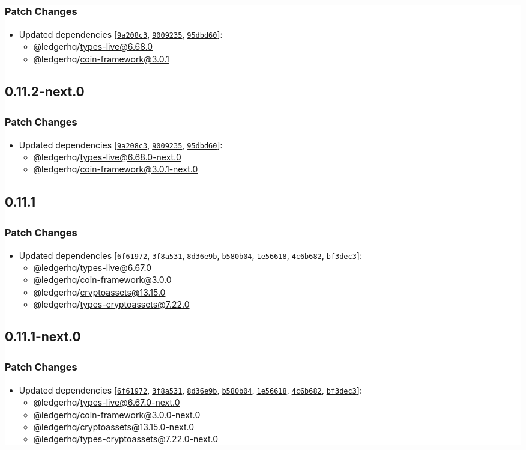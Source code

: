 ### Patch Changes

- Updated dependencies [[`9a208c3`](https://github.com/LedgerHQ/ledger-live/commit/9a208c39aec129b3aff2105991ffc18be05fd3f5), [`9009235`](https://github.com/LedgerHQ/ledger-live/commit/9009235cf52e83c0626acaec0959bfb3837404aa), [`95dbd60`](https://github.com/LedgerHQ/ledger-live/commit/95dbd60c06b02fe6fd50bc2ec0883096858d1f23)]:
  - @ledgerhq/types-live@6.68.0
  - @ledgerhq/coin-framework@3.0.1

## 0.11.2-next.0

### Patch Changes

- Updated dependencies [[`9a208c3`](https://github.com/LedgerHQ/ledger-live/commit/9a208c39aec129b3aff2105991ffc18be05fd3f5), [`9009235`](https://github.com/LedgerHQ/ledger-live/commit/9009235cf52e83c0626acaec0959bfb3837404aa), [`95dbd60`](https://github.com/LedgerHQ/ledger-live/commit/95dbd60c06b02fe6fd50bc2ec0883096858d1f23)]:
  - @ledgerhq/types-live@6.68.0-next.0
  - @ledgerhq/coin-framework@3.0.1-next.0

## 0.11.1

### Patch Changes

- Updated dependencies [[`6f61972`](https://github.com/LedgerHQ/ledger-live/commit/6f619728e200270a674ffb13b10375765b55ae4b), [`3f8a531`](https://github.com/LedgerHQ/ledger-live/commit/3f8a53196dfb80d084056e0d896e09869c8ff949), [`8d36e9b`](https://github.com/LedgerHQ/ledger-live/commit/8d36e9b2474a4c600427f357adad04f99a89e13d), [`b580b04`](https://github.com/LedgerHQ/ledger-live/commit/b580b04e02392a706534c2fceba192ae3b6242ef), [`1e56618`](https://github.com/LedgerHQ/ledger-live/commit/1e56618a3c31e7980074072e0aae9422c145f4b3), [`4c6b682`](https://github.com/LedgerHQ/ledger-live/commit/4c6b682b9929334a7be13212a69f2c6a614f372c), [`bf3dec3`](https://github.com/LedgerHQ/ledger-live/commit/bf3dec3eb166f80e066f466e0e03291c9a141a81)]:
  - @ledgerhq/types-live@6.67.0
  - @ledgerhq/coin-framework@3.0.0
  - @ledgerhq/cryptoassets@13.15.0
  - @ledgerhq/types-cryptoassets@7.22.0

## 0.11.1-next.0

### Patch Changes

- Updated dependencies [[`6f61972`](https://github.com/LedgerHQ/ledger-live/commit/6f619728e200270a674ffb13b10375765b55ae4b), [`3f8a531`](https://github.com/LedgerHQ/ledger-live/commit/3f8a53196dfb80d084056e0d896e09869c8ff949), [`8d36e9b`](https://github.com/LedgerHQ/ledger-live/commit/8d36e9b2474a4c600427f357adad04f99a89e13d), [`b580b04`](https://github.com/LedgerHQ/ledger-live/commit/b580b04e02392a706534c2fceba192ae3b6242ef), [`1e56618`](https://github.com/LedgerHQ/ledger-live/commit/1e56618a3c31e7980074072e0aae9422c145f4b3), [`4c6b682`](https://github.com/LedgerHQ/ledger-live/commit/4c6b682b9929334a7be13212a69f2c6a614f372c), [`bf3dec3`](https://github.com/LedgerHQ/ledger-live/commit/bf3dec3eb166f80e066f466e0e03291c9a141a81)]:
  - @ledgerhq/types-live@6.67.0-next.0
  - @ledgerhq/coin-framework@3.0.0-next.0
  - @ledgerhq/cryptoassets@13.15.0-next.0
  - @ledgerhq/types-cryptoassets@7.22.0-next.0
